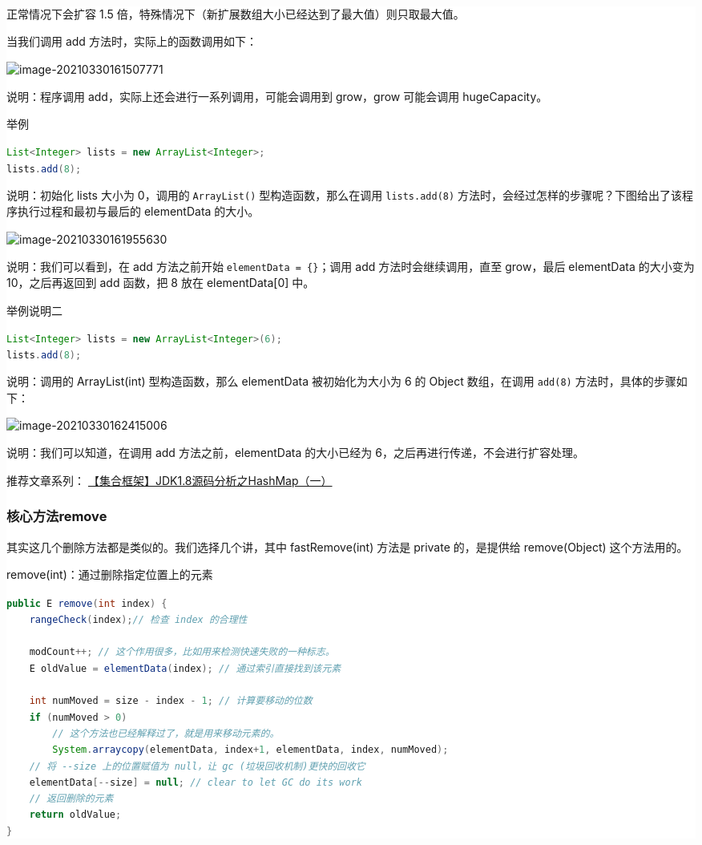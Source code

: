 正常情况下会扩容 1.5 倍，特殊情况下（新扩展数组大小已经达到了最大值）则只取最大值。

当我们调用 add 方法时，实际上的函数调用如下：

![image-20210330161507771](https://fastly.jsdelivr.net/gh/Kele-Bingtang/static/img/Java%E9%9B%86%E5%90%88/20220618214455.png)

说明：程序调用 add，实际上还会进行一系列调用，可能会调用到 grow，grow 可能会调用 hugeCapacity。

举例

```java
List<Integer> lists = new ArrayList<Integer>;
lists.add(8);
```

说明：初始化 lists 大小为 0，调用的 `ArrayList()` 型构造函数，那么在调用 `lists.add(8)` 方法时，会经过怎样的步骤呢？下图给出了该程序执行过程和最初与最后的 elementData 的大小。

![image-20210330161955630](https://fastly.jsdelivr.net/gh/Kele-Bingtang/static/img/Java%E9%9B%86%E5%90%88/20220618214511.png)

说明：我们可以看到，在 add 方法之前开始 `elementData = {}`；调用 add 方法时会继续调用，直至 grow，最后 elementData 的大小变为 10，之后再返回到 add 函数，把 8 放在 elementData[0] 中。

举例说明二

```java
List<Integer> lists = new ArrayList<Integer>(6);
lists.add(8);
```

说明：调用的 ArrayList(int) 型构造函数，那么 elementData 被初始化为大小为 6 的 Object 数组，在调用 `add(8)` 方法时，具体的步骤如下：

![image-20210330162415006](https://fastly.jsdelivr.net/gh/Kele-Bingtang/static/img/Java%E9%9B%86%E5%90%88/20220618214545.png)

说明：我们可以知道，在调用 add 方法之前，elementData 的大小已经为 6，之后再进行传递，不会进行扩容处理。

推荐文章系列： [【集合框架】JDK1.8源码分析之HashMap（一）](https://www.cnblogs.com/leesf456/p/5242233.html)

### 核心方法remove

其实这几个删除方法都是类似的。我们选择几个讲，其中 fastRemove(int) 方法是 private 的，是提供给 remove(Object) 这个方法用的。

remove(int)：通过删除指定位置上的元素

```java
public E remove(int index) {
    rangeCheck(index);// 检查 index 的合理性
    
    modCount++; // 这个作用很多，比如用来检测快速失败的一种标志。
    E oldValue = elementData(index); // 通过索引直接找到该元素
    
    int numMoved = size - index - 1; // 计算要移动的位数
    if (numMoved > 0)
    	// 这个方法也已经解释过了，就是用来移动元素的。
    	System.arraycopy(elementData, index+1, elementData, index, numMoved);
    // 将 --size 上的位置赋值为 null，让 gc (垃圾回收机制)更快的回收它
    elementData[--size] = null; // clear to let GC do its work
    // 返回删除的元素
    return oldValue;
}
```
